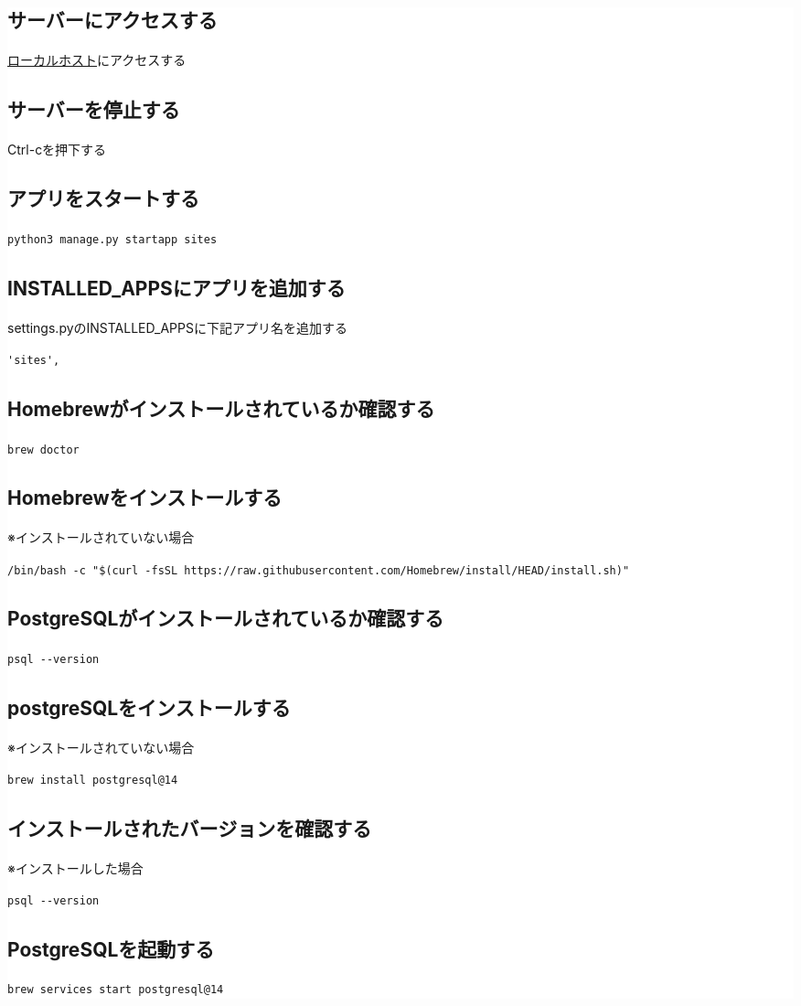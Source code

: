 ## サーバーにアクセスする
[ローカルホスト](http://localhost:8000)にアクセスする

## サーバーを停止する
Ctrl-cを押下する

## アプリをスタートする
```
python3 manage.py startapp sites
```

## INSTALLED_APPSにアプリを追加する
settings.pyのINSTALLED_APPSに下記アプリ名を追加する
```
'sites',
```

## Homebrewがインストールされているか確認する
```
brew doctor
```

## Homebrewをインストールする
※インストールされていない場合
```
/bin/bash -c "$(curl -fsSL https://raw.githubusercontent.com/Homebrew/install/HEAD/install.sh)"
```

## PostgreSQLがインストールされているか確認する
```
psql --version
```

## postgreSQLをインストールする
※インストールされていない場合
```
brew install postgresql@14
```

## インストールされたバージョンを確認する
※インストールした場合
```
psql --version
```

## PostgreSQLを起動する
```
brew services start postgresql@14
```
